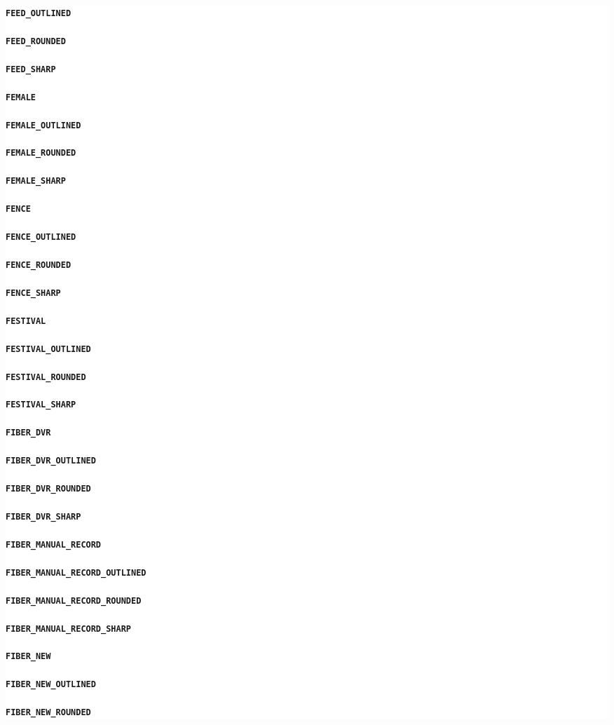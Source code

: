 #### `FEED_OUTLINED`

#### `FEED_ROUNDED`

#### `FEED_SHARP`

#### `FEMALE`

#### `FEMALE_OUTLINED`

#### `FEMALE_ROUNDED`

#### `FEMALE_SHARP`

#### `FENCE`

#### `FENCE_OUTLINED`

#### `FENCE_ROUNDED`

#### `FENCE_SHARP`

#### `FESTIVAL`

#### `FESTIVAL_OUTLINED`

#### `FESTIVAL_ROUNDED`

#### `FESTIVAL_SHARP`

#### `FIBER_DVR`

#### `FIBER_DVR_OUTLINED`

#### `FIBER_DVR_ROUNDED`

#### `FIBER_DVR_SHARP`

#### `FIBER_MANUAL_RECORD`

#### `FIBER_MANUAL_RECORD_OUTLINED`

#### `FIBER_MANUAL_RECORD_ROUNDED`

#### `FIBER_MANUAL_RECORD_SHARP`

#### `FIBER_NEW`

#### `FIBER_NEW_OUTLINED`

#### `FIBER_NEW_ROUNDED`
